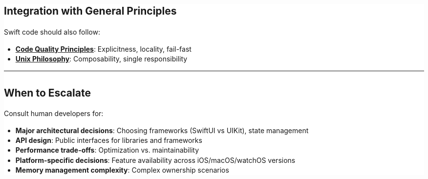 ## Integration with General Principles

Swift code should also follow:
- **[Code Quality Principles](../../general/code-quality.md)**: Explicitness, locality, fail-fast
- **[Unix Philosophy](../../../../principles/unix-philosophy.md)**: Composability, single responsibility

---

## When to Escalate

Consult human developers for:
- **Major architectural decisions**: Choosing frameworks (SwiftUI vs UIKit), state management
- **API design**: Public interfaces for libraries and frameworks
- **Performance trade-offs**: Optimization vs. maintainability
- **Platform-specific decisions**: Feature availability across iOS/macOS/watchOS versions
- **Memory management complexity**: Complex ownership scenarios
